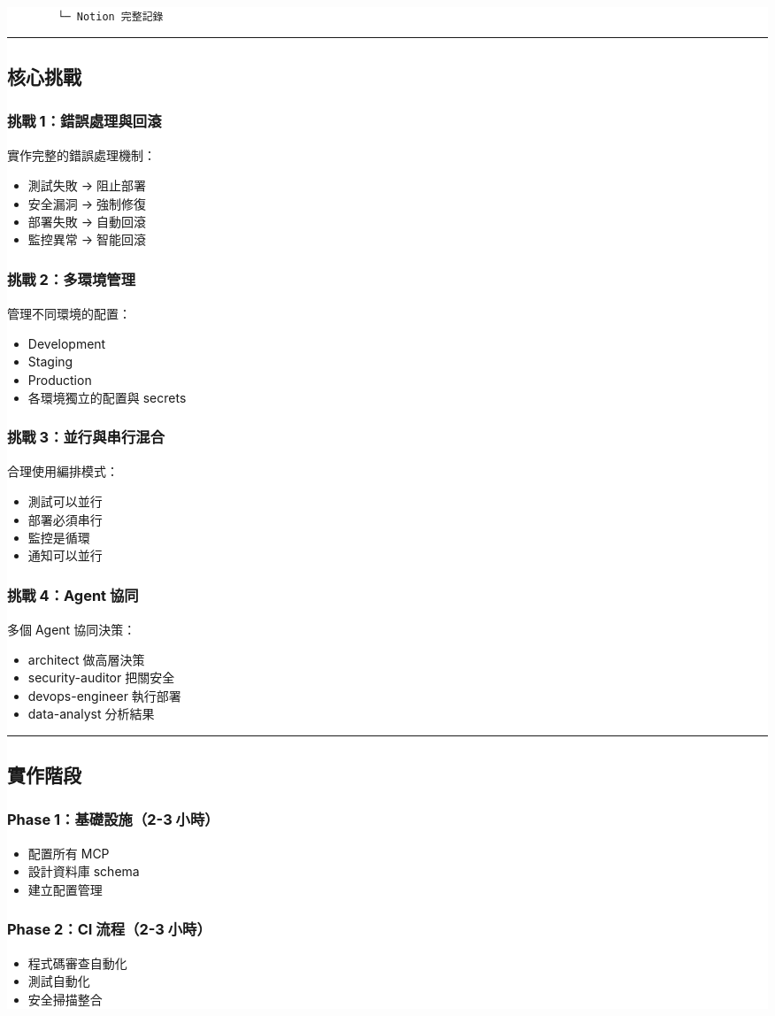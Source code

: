 ```
        └─ Notion 完整記錄
```

---

## 核心挑戰

### 挑戰 1：錯誤處理與回滾

實作完整的錯誤處理機制：
- 測試失敗 → 阻止部署
- 安全漏洞 → 強制修復
- 部署失敗 → 自動回滾
- 監控異常 → 智能回滾

### 挑戰 2：多環境管理

管理不同環境的配置：
- Development
- Staging
- Production
- 各環境獨立的配置與 secrets

### 挑戰 3：並行與串行混合

合理使用編排模式：
- 測試可以並行
- 部署必須串行
- 監控是循環
- 通知可以並行

### 挑戰 4：Agent 協同

多個 Agent 協同決策：
- architect 做高層決策
- security-auditor 把關安全
- devops-engineer 執行部署
- data-analyst 分析結果

---

## 實作階段

### Phase 1：基礎設施（2-3 小時）
- 配置所有 MCP
- 設計資料庫 schema
- 建立配置管理

### Phase 2：CI 流程（2-3 小時）
- 程式碼審查自動化
- 測試自動化
- 安全掃描整合
